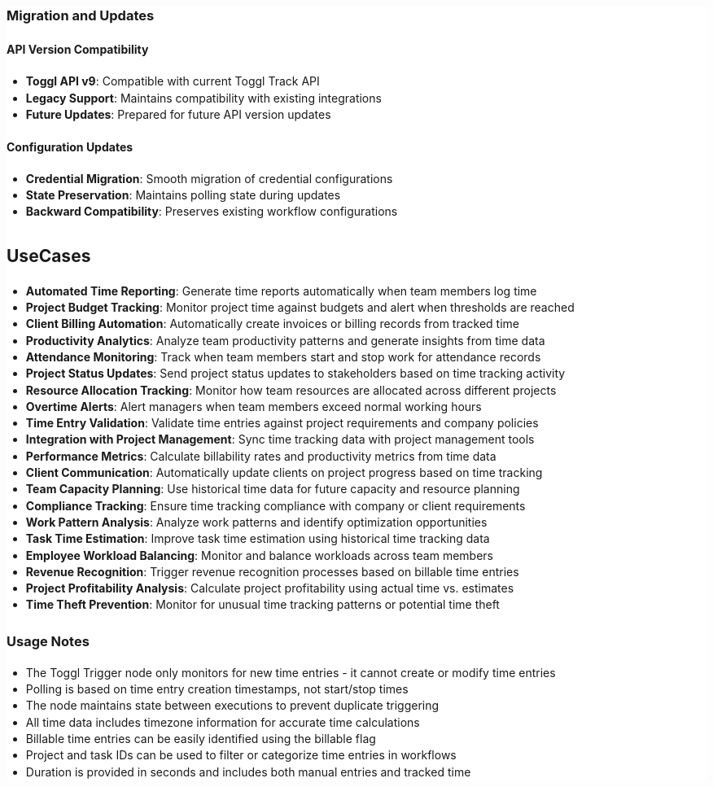 ### Migration and Updates

#### API Version Compatibility
- **Toggl API v9**: Compatible with current Toggl Track API
- **Legacy Support**: Maintains compatibility with existing integrations
- **Future Updates**: Prepared for future API version updates

#### Configuration Updates
- **Credential Migration**: Smooth migration of credential configurations
- **State Preservation**: Maintains polling state during updates
- **Backward Compatibility**: Preserves existing workflow configurations

## UseCases

- **Automated Time Reporting**: Generate time reports automatically when team members log time
- **Project Budget Tracking**: Monitor project time against budgets and alert when thresholds are reached
- **Client Billing Automation**: Automatically create invoices or billing records from tracked time
- **Productivity Analytics**: Analyze team productivity patterns and generate insights from time data
- **Attendance Monitoring**: Track when team members start and stop work for attendance records
- **Project Status Updates**: Send project status updates to stakeholders based on time tracking activity
- **Resource Allocation Tracking**: Monitor how team resources are allocated across different projects
- **Overtime Alerts**: Alert managers when team members exceed normal working hours
- **Time Entry Validation**: Validate time entries against project requirements and company policies
- **Integration with Project Management**: Sync time tracking data with project management tools
- **Performance Metrics**: Calculate billability rates and productivity metrics from time data
- **Client Communication**: Automatically update clients on project progress based on time tracking
- **Team Capacity Planning**: Use historical time data for future capacity and resource planning
- **Compliance Tracking**: Ensure time tracking compliance with company or client requirements
- **Work Pattern Analysis**: Analyze work patterns and identify optimization opportunities
- **Task Time Estimation**: Improve task time estimation using historical time tracking data
- **Employee Workload Balancing**: Monitor and balance workloads across team members
- **Revenue Recognition**: Trigger revenue recognition processes based on billable time entries
- **Project Profitability Analysis**: Calculate project profitability using actual time vs. estimates
- **Time Theft Prevention**: Monitor for unusual time tracking patterns or potential time theft

### Usage Notes
- The Toggl Trigger node only monitors for new time entries - it cannot create or modify time entries
- Polling is based on time entry creation timestamps, not start/stop times
- The node maintains state between executions to prevent duplicate triggering
- All time data includes timezone information for accurate time calculations
- Billable time entries can be easily identified using the billable flag
- Project and task IDs can be used to filter or categorize time entries in workflows
- Duration is provided in seconds and includes both manual entries and tracked time